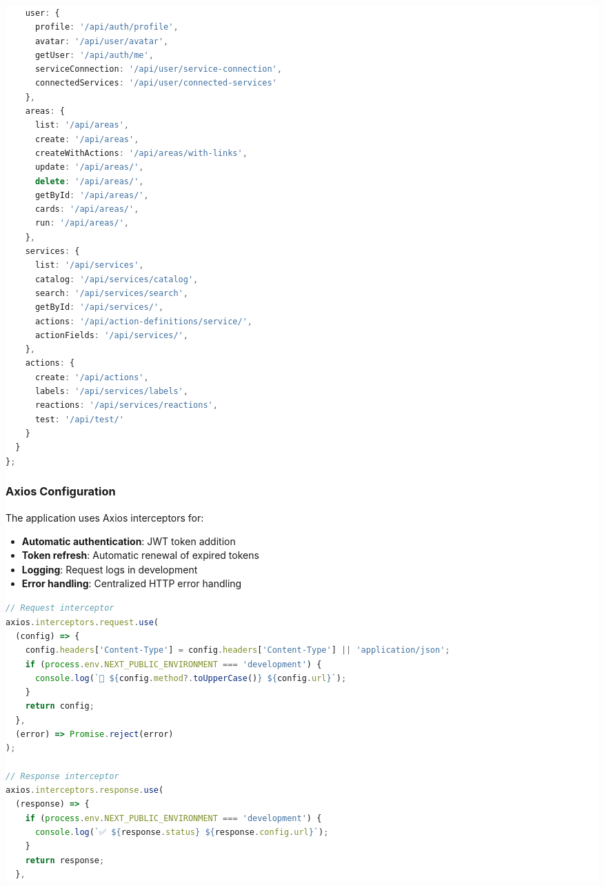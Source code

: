 ```typescript
    user: {
      profile: '/api/auth/profile',
      avatar: '/api/user/avatar',
      getUser: '/api/auth/me',
      serviceConnection: '/api/user/service-connection',
      connectedServices: '/api/user/connected-services'
    },
    areas: {
      list: '/api/areas',
      create: '/api/areas',
      createWithActions: '/api/areas/with-links',
      update: '/api/areas/',
      delete: '/api/areas/',
      getById: '/api/areas/',
      cards: '/api/areas/',
      run: '/api/areas/',
    },
    services: {
      list: '/api/services',
      catalog: '/api/services/catalog',
      search: '/api/services/search',
      getById: '/api/services/',
      actions: '/api/action-definitions/service/',
      actionFields: '/api/services/',
    },
    actions: {
      create: '/api/actions',
      labels: '/api/services/labels',
      reactions: '/api/services/reactions',
      test: '/api/test/'
    }
  }
};
```

### Axios Configuration

The application uses Axios interceptors for:
- **Automatic authentication**: JWT token addition
- **Token refresh**: Automatic renewal of expired tokens
- **Logging**: Request logs in development
- **Error handling**: Centralized HTTP error handling

```typescript
// Request interceptor
axios.interceptors.request.use(
  (config) => {
    config.headers['Content-Type'] = config.headers['Content-Type'] || 'application/json';
    if (process.env.NEXT_PUBLIC_ENVIRONMENT === 'development') {
      console.log(`🚀 ${config.method?.toUpperCase()} ${config.url}`);
    }
    return config;
  },
  (error) => Promise.reject(error)
);

// Response interceptor
axios.interceptors.response.use(
  (response) => {
    if (process.env.NEXT_PUBLIC_ENVIRONMENT === 'development') {
      console.log(`✅ ${response.status} ${response.config.url}`);
    }
    return response;
  },
```